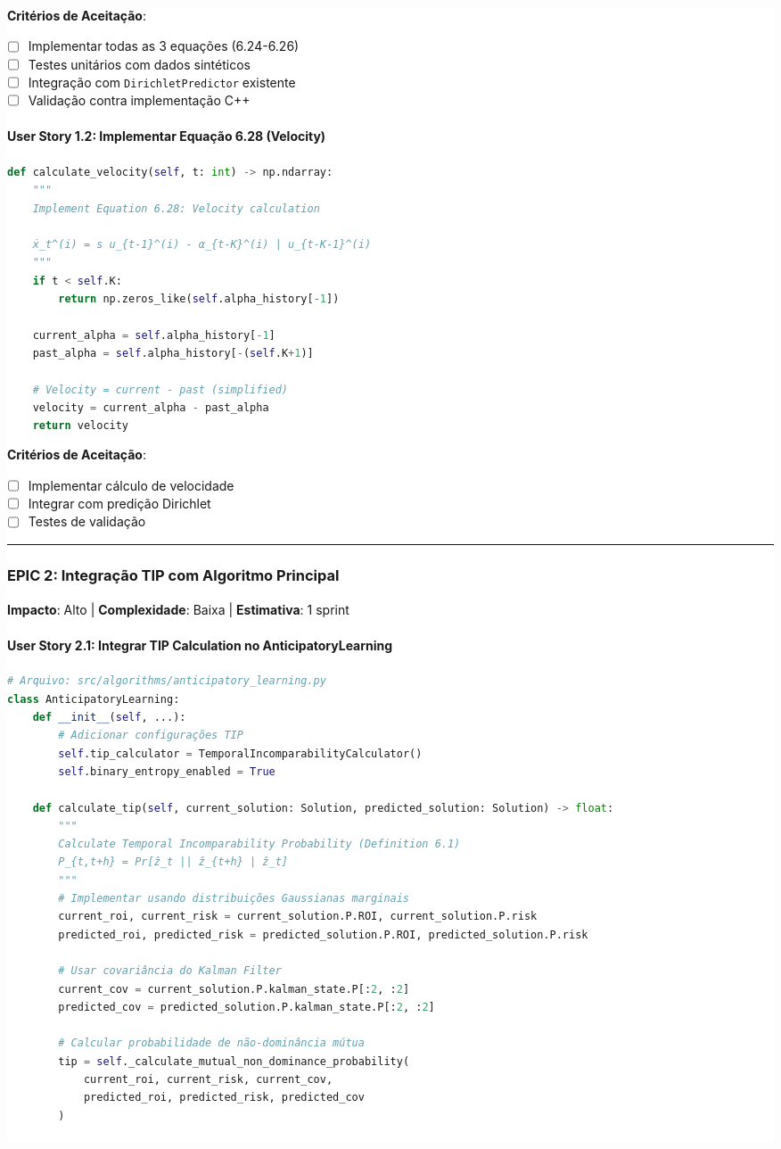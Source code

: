 **Critérios de Aceitação**:
- [ ] Implementar todas as 3 equações (6.24-6.26)
- [ ] Testes unitários com dados sintéticos
- [ ] Integração com `DirichletPredictor` existente
- [ ] Validação contra implementação C++

#### **User Story 1.2: Implementar Equação 6.28 (Velocity)**
```python
def calculate_velocity(self, t: int) -> np.ndarray:
    """
    Implement Equation 6.28: Velocity calculation
    
    ẋ_t^(i) = s u_{t-1}^(i) - α_{t-K}^(i) | u_{t-K-1}^(i)
    """
    if t < self.K:
        return np.zeros_like(self.alpha_history[-1])
    
    current_alpha = self.alpha_history[-1]
    past_alpha = self.alpha_history[-(self.K+1)]
    
    # Velocity = current - past (simplified)
    velocity = current_alpha - past_alpha
    return velocity
```

**Critérios de Aceitação**:
- [ ] Implementar cálculo de velocidade
- [ ] Integrar com predição Dirichlet
- [ ] Testes de validação

---

### **EPIC 2: Integração TIP com Algoritmo Principal**
**Impacto**: Alto | **Complexidade**: Baixa | **Estimativa**: 1 sprint

#### **User Story 2.1: Integrar TIP Calculation no AnticipatoryLearning**
```python
# Arquivo: src/algorithms/anticipatory_learning.py
class AnticipatoryLearning:
    def __init__(self, ...):
        # Adicionar configurações TIP
        self.tip_calculator = TemporalIncomparabilityCalculator()
        self.binary_entropy_enabled = True
        
    def calculate_tip(self, current_solution: Solution, predicted_solution: Solution) -> float:
        """
        Calculate Temporal Incomparability Probability (Definition 6.1)
        P_{t,t+h} = Pr[ẑ_t || ẑ_{t+h} | ẑ_t]
        """
        # Implementar usando distribuições Gaussianas marginais
        current_roi, current_risk = current_solution.P.ROI, current_solution.P.risk
        predicted_roi, predicted_risk = predicted_solution.P.ROI, predicted_solution.P.risk
        
        # Usar covariância do Kalman Filter
        current_cov = current_solution.P.kalman_state.P[:2, :2]
        predicted_cov = predicted_solution.P.kalman_state.P[:2, :2]
        
        # Calcular probabilidade de não-dominância mútua
        tip = self._calculate_mutual_non_dominance_probability(
            current_roi, current_risk, current_cov,
            predicted_roi, predicted_risk, predicted_cov
        )
        
```